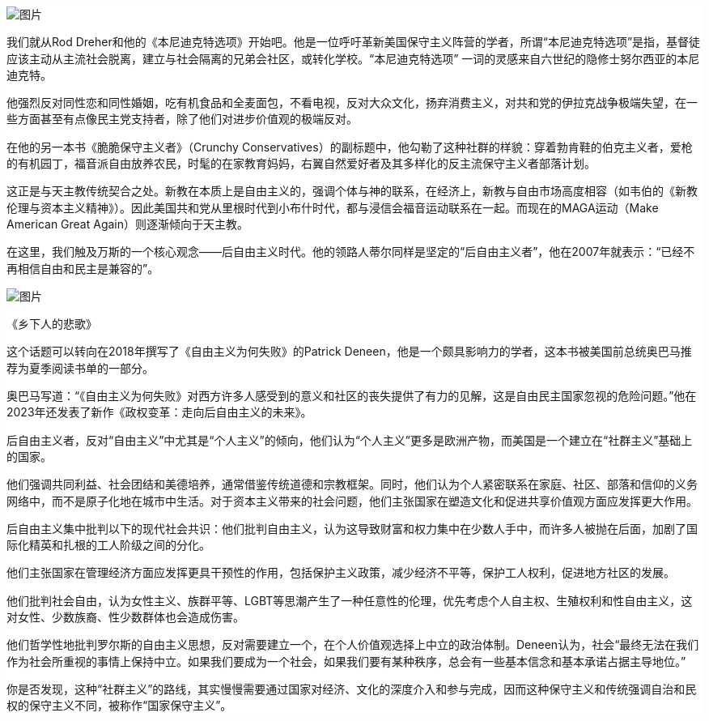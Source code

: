   

![图片](https://mmbiz.qpic.cn/mmbiz_png/aP7vrTpXJxQk78cbHFdO2myvrZ5VZS3P47iccSfO5H9m5UqKG22e8StvEQjEfJaV8fib8nPOP8XnpUfA8tbWQqBA/640?wx_fmt=png&from=appmsg&tp=webp&wxfrom=5&wx_lazy=1&wx_co=1)

  

我们就从Rod Dreher和他的《本尼迪克特选项》开始吧。他是一位呼吁革新美国保守主义阵营的学者，所谓“本尼迪克特选项”是指，基督徒应该主动从主流社会脱离，建立与社会隔离的兄弟会社区，或转化学校。“本尼迪克特选项” 一词的灵感来自六世纪的隐修士努尔西亚的本尼迪克特。

  

他强烈反对同性恋和同性婚姻，吃有机食品和全麦面包，不看电视，反对大众文化，扬弃消费主义，对共和党的伊拉克战争极端失望，在一些方面甚至有点像民主党支持者，除了他们对进步价值观的极端反对。

  

在他的另一本书《脆脆保守主义者》（Crunchy Conservatives）的副标题中，他勾勒了这种社群的样貌：穿着勃肯鞋的伯克主义者，爱枪的有机园丁，福音派自由放养农民，时髦的在家教育妈妈，右翼自然爱好者及其多样化的反主流保守主义者部落计划。

  

这正是与天主教传统契合之处。新教在本质上是自由主义的，强调个体与神的联系，在经济上，新教与自由市场高度相容（如韦伯的《新教伦理与资本主义精神》）。因此美国共和党从里根时代到小布什时代，都与浸信会福音运动联系在一起。而现在的MAGA运动（Make American Great Again）则逐渐倾向于天主教。

  

在这里，我们触及万斯的一个核心观念——后自由主义时代。他的领路人蒂尔同样是坚定的“后自由主义者”，他在2007年就表示：“已经不再相信自由和民主是兼容的”。

  

![图片](https://mmbiz.qpic.cn/mmbiz_jpg/aP7vrTpXJxQk78cbHFdO2myvrZ5VZS3Ppnaey4pIuggaicTHWdrgYeQJCyQxUMquvpbH0OHKZQCkWKzG6rB33LQ/640?wx_fmt=jpeg&tp=webp&wxfrom=5&wx_lazy=1&wx_co=1)

《乡下人的悲歌》

  

这个话题可以转向在2018年撰写了《自由主义为何失败》的Patrick Deneen，他是一个颇具影响力的学者，这本书被美国前总统奥巴马推荐为夏季阅读书单的一部分。

  

奥巴马写道：“《自由主义为何失败》对西方许多人感受到的意义和社区的丧失提供了有力的见解，这是自由民主国家忽视的危险问题。”他在2023年还发表了新作《政权变革：走向后自由主义的未来》。

  

后自由主义者，反对“自由主义”中尤其是“个人主义”的倾向，他们认为“个人主义”更多是欧洲产物，而美国是一个建立在“社群主义”基础上的国家。

  

他们强调共同利益、社会团结和美德培养，通常借鉴传统道德和宗教框架。同时，他们认为个人紧密联系在家庭、社区、部落和信仰的义务网络中，而不是原子化地在城市中生活。对于资本主义带来的社会问题，他们主张国家在塑造文化和促进共享价值观方面应发挥更大作用。

  

后自由主义集中批判以下的现代社会共识：他们批判自由主义，认为这导致财富和权力集中在少数人手中，而许多人被抛在后面，加剧了国际化精英和扎根的工人阶级之间的分化。

  

他们主张国家在管理经济方面应发挥更具干预性的作用，包括保护主义政策，减少经济不平等，保护工人权利，促进地方社区的发展。

  

他们批判社会自由，认为女性主义、族群平等、LGBT等思潮产生了一种任意性的伦理，优先考虑个人自主权、生殖权利和性自由主义，这对女性、少数族裔、性少数群体也会造成伤害。

  

他们哲学性地批判罗尔斯的自由主义思想，反对需要建立一个，在个人价值观选择上中立的政治体制。Deneen认为，社会“最终无法在我们作为社会所重视的事情上保持中立。如果我们要成为一个社会，如果我们要有某种秩序，总会有一些基本信念和基本承诺占据主导地位。”

  

你是否发现，这种“社群主义”的路线，其实慢慢需要通过国家对经济、文化的深度介入和参与完成，因而这种保守主义和传统强调自治和民权的保守主义不同，被称作“国家保守主义”。

  